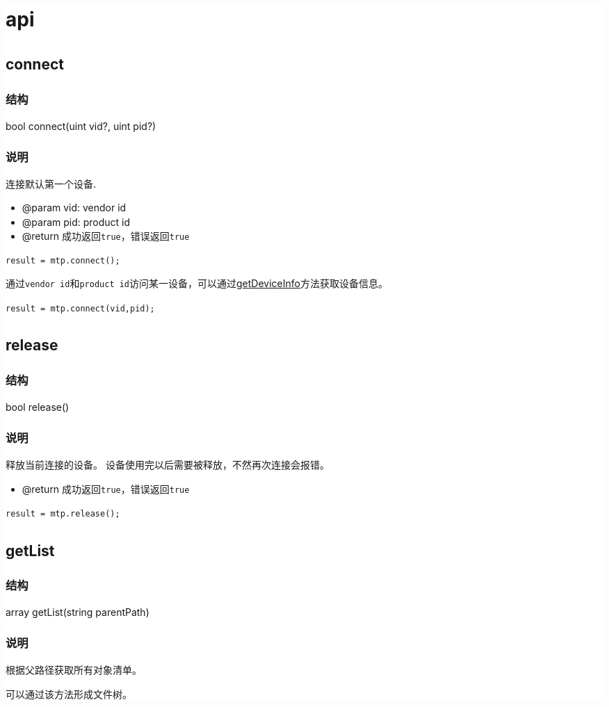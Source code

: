 # api

## connect

### 结构

bool connect(uint vid?, uint pid?)

### 说明

连接默认第一个设备.

- @param vid: vendor id
- @param pid: product id
- @return 成功返回`true`，错误返回`true`

```
result = mtp.connect();
```

通过`vendor id`和`product id`访问某一设备，可以通过[getDeviceInfo](#getdeviceinfo)方法获取设备信息。
```
result = mtp.connect(vid,pid);
```

## release

### 结构

bool release()

### 说明

释放当前连接的设备。
设备使用完以后需要被释放，不然再次连接会报错。

- @return 成功返回`true`，错误返回`true`

```
result = mtp.release();
```

## getList

### 结构

array getList(string parentPath)

### 说明

根据父路径获取所有对象清单。

可以通过该方法形成文件树。
